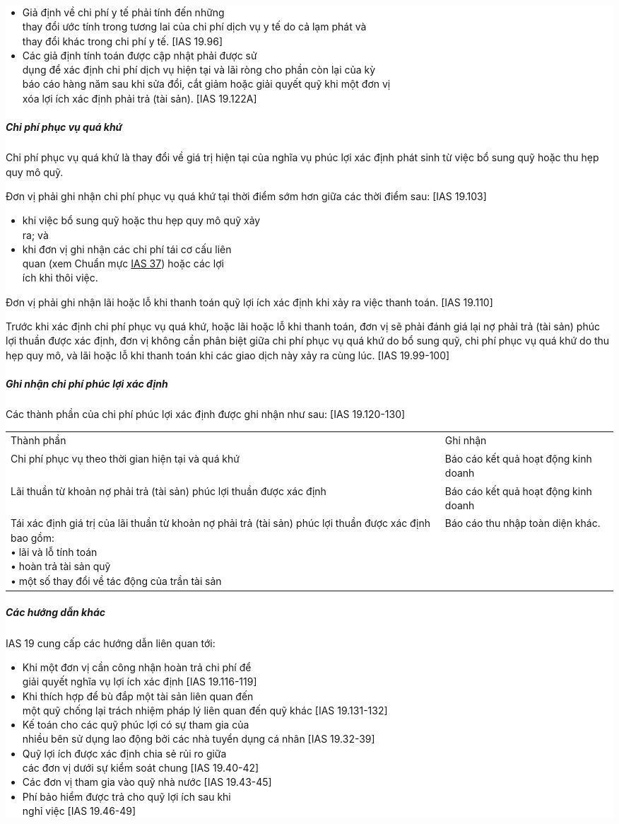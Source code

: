 - Giả định về chi phí y tế phải tính đến những  
    thay đổi ước tính trong tương lai của chi phí dịch vụ y tế do cả lạm phát và  
    thay đổi khác trong chi phí y tế. [IAS 19.96]
- Các giả định tính toán được cập nhật phải được sử  
    dụng để xác định chi phí dịch vụ hiện tại và lãi ròng cho phần còn lại của kỳ  
    báo cáo hàng năm sau khi sửa đổi, cắt giảm hoặc giải quyết quỹ khi một đơn vị  
    xóa lợi ích xác định phải trả (tài sản). [IAS 19.122A]

##### Chi phí phục vụ quá khứ

Chi phí phục vụ quá khứ là thay đổi về giá trị hiện tại của nghĩa vụ phúc lợi xác định phát sinh từ việc bổ sung quỹ hoặc thu hẹp quy mô quỹ.

Đơn vị phải ghi nhận chi phí phục vụ quá khứ tại thời điểm sớm hơn giữa các thời điểm sau: [IAS 19.103]

- khi việc bổ sung quỹ hoặc thu hẹp quy mô quỹ xảy  
    ra; và
- khi đơn vị ghi nhận các chi phí tái cơ cấu liên  
    quan (xem Chuẩn mực [IAS 37](https://ifrs.vn/standard/ias-37/)) hoặc các lợi  
    ích khi thôi việc.

Đơn vị phải ghi nhận lãi hoặc lỗ khi thanh toán quỹ lợi ích xác định khi xảy ra việc thanh toán. [IAS 19.110]

Trước khi xác định chi phí phục vụ quá khứ, hoặc lãi hoặc lỗ khi thanh toán, đơn vị sẽ phải đánh giá lại nợ phải trả (tài sản) phúc lợi thuần được xác định, đơn vị không cần phân biệt giữa chi phí phục vụ quá khứ do bổ sung quỹ, chi phí phục vụ quá khứ do thu hẹp quy mô, và lãi hoặc lỗ khi thanh toán khi các giao dịch này xảy ra cùng lúc. [IAS 19.99-100]

##### Ghi nhận chi phí phúc lợi xác định

Các thành phần của chi phí phúc lợi xác định được ghi nhận như sau: [IAS 19.120-130]

|   |   |
|---|---|
|Thành phần|Ghi nhận|
|Chi phí phục vụ theo thời gian hiện tại và quá khứ|Báo cáo kết quả hoạt động kinh doanh|
|Lãi thuần từ khoản nợ phải trả (tài sản) phúc lợi thuần được xác định|Báo cáo kết quả hoạt động kinh doanh|
|Tái xác định giá trị của lãi thuần từ khoản nợ phải trả (tài sản) phúc lợi thuần được xác định bao gồm:  <br>• lãi và lỗ tính toán  <br>• hoàn trả tài sản quỹ  <br>• một số thay đổi về tác động của trần tài sản|Báo cáo thu nhập toàn diện khác.|

##### Các hướng dẫn khác

IAS 19 cung cấp các hướng dẫn liên quan tới:

- Khi một đơn vị cần công nhận hoàn trả chi phí để  
    giải quyết nghĩa vụ lợi ích xác định [IAS 19.116-119]
- Khi thích hợp để bù đắp một tài sản liên quan đến  
    một quỹ chống lại trách nhiệm pháp lý liên quan đến quỹ khác [IAS 19.131-132]
- Kế toán cho các quỹ phúc lợi có sự tham gia của  
    nhiều bên sử dụng lao động bởi các nhà tuyển dụng cá nhân [IAS 19.32-39]
- Quỹ lợi ích được xác định chia sẻ rủi ro giữa  
    các đơn vị dưới sự kiểm soát chung [IAS 19.40-42]
- Các đơn vị tham gia vào quỹ nhà nước [IAS 19.43-45]
- Phí bảo hiểm được trả cho quỹ lợi ích sau khi  
    nghỉ việc [IAS 19.46-49]
